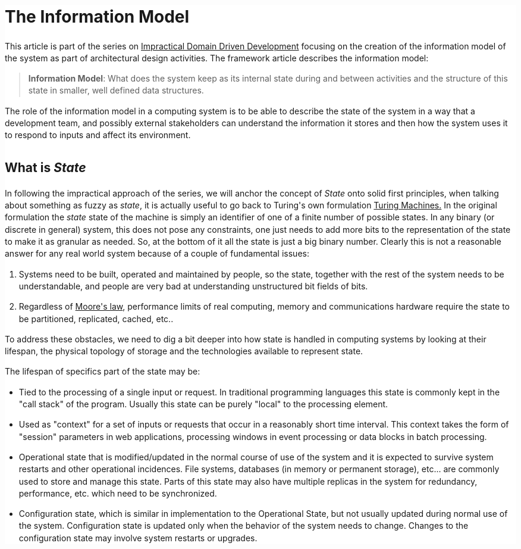 # The Information Model


This article is part of the series on [Impractical Domain Driven Development](https://medium.com/salduba/impractical-domain-driven-development-b9af36b0ede1) focusing on the creation of the information model of the system as part of architectural design activities. The framework article describes the information model:

> **Information Model**: What does the system keep as its internal state during and between activities and the structure of this state in smaller, well defined data structures.

The role of the information model in a computing system is to be able to describe the state of the system in a way that a development team, and possibly external stakeholders can understand the information it stores and then how the system uses it to respond to inputs and affect its environment.

## What is *State*

In following the impractical approach of the series, we will anchor the concept of *State* onto solid first principles, when talking about something as fuzzy as *state*, it is actually useful to go back to Turing's own formulation [Turing Machines.](https://plato.stanford.edu/entries/turing-machine/) In the original formulation the *state* state of the machine is simply an identifier of one of a finite number of possible states. In any binary (or discrete in general) system, this does not pose any constraints, one just needs to add more bits to the representation of the state to make it as granular as needed. So, at the bottom of it all the state is just a big binary number. Clearly this is not a reasonable answer for any real world system because of a couple of fundamental issues:

1. Systems need to be built, operated and maintained by people, so the state, together with the rest of the system needs to be understandable, and people are very bad at understanding unstructured bit fields of bits.

2. Regardless of [Moore's law](https://en.wikipedia.org/wiki/Moore%27s_law), performance limits of real computing, memory and communications hardware require the state to be partitioned, replicated, cached, etc..

To address these obstacles, we need to dig a bit deeper into how state is handled in computing systems by looking at their lifespan, the physical topology of storage and the technologies available to represent state.

The lifespan of specifics part of the state may be:

- Tied to the processing of a single input or request. In traditional programming languages this state is commonly kept in the "call stack" of the program. Usually this state can be purely "local" to the processing element.

- Used as "context" for a set of inputs or requests that occur in a reasonably short time interval. This context takes the form of "session" parameters in web applications, processing windows in event processing or data blocks in batch processing.

- Operational state that is modified/updated in the normal course of use of the system and it is expected to survive system restarts and other operational incidences. File systems, databases (in memory or permanent storage), etc... are commonly used to store and manage this state. Parts of this state may also have multiple replicas in the system for redundancy, performance, etc. which need to be synchronized.

- Configuration state, which is similar in implementation to the Operational State, but not usually updated during normal use of the system. Configuration state is updated only when the behavior of the system needs to change. Changes to the configuration state may involve system restarts or upgrades.
